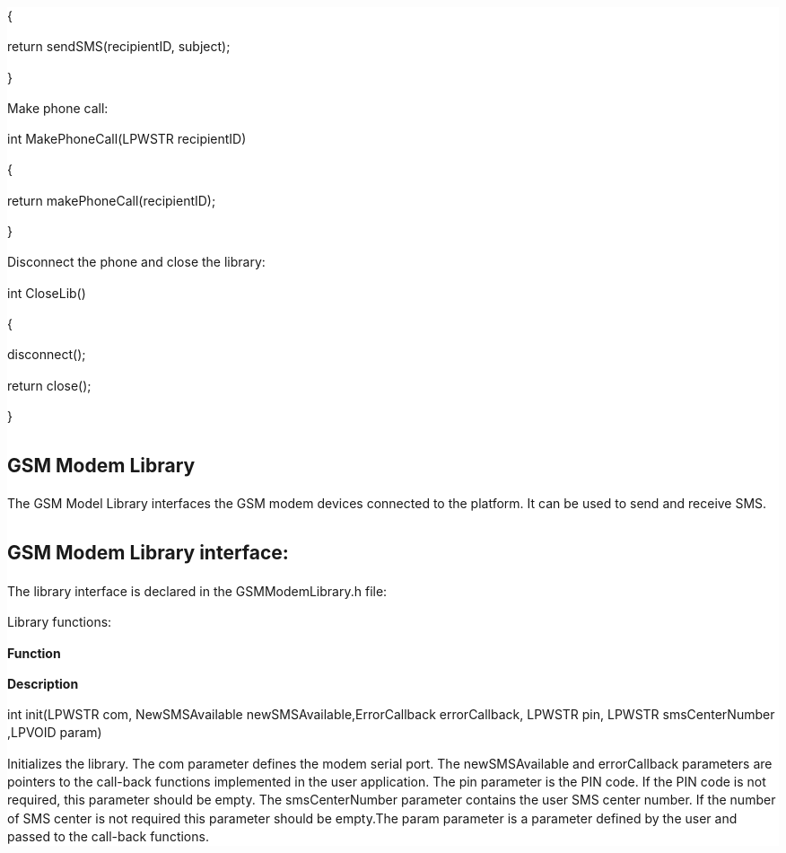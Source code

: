 {

return sendSMS(recipientID, subject);

}

  

  
  

Make phone call:

int MakePhoneCall(LPWSTR recipientID)

{

return makePhoneCall(recipientID);

}

  
  

Disconnect the phone and close the library:

int CloseLib()

{

disconnect();

return close();

}

  
  

## GSM Modem Library
    

The GSM Model Library interfaces the GSM modem devices connected to the platform. It can be used to send and receive SMS.

## GSM Modem Library interface:
    

The library interface is declared in the GSMModemLibrary.h file:

Library functions:

  

**Function**

**Description**

int init(LPWSTR com, NewSMSAvailable newSMSAvailable,ErrorCallback errorCallback, LPWSTR pin, LPWSTR smsCenterNumber ,LPVOID param)

Initializes the library. The com parameter defines the modem serial port. The newSMSAvailable and errorCallback parameters are pointers to the call-back functions implemented in the user application. The pin parameter is the PIN code. If the PIN code is not required, this parameter should be empty. The smsCenterNumber parameter contains the user SMS center number. If the number of SMS center is not required this parameter should be empty.The param parameter is a parameter defined by the user and passed to the call-back functions.
